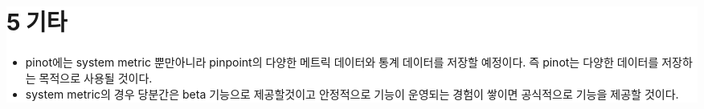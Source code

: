 # 5 기타
- pinot에는 system metric 뿐만아니라 pinpoint의 다양한 메트릭 데이터와 통계 데이터를 저장할 예정이다. 즉 pinot는 다양한 데이터를 저장하는 목적으로 사용될 것이다.
- system metric의 경우 당분간은 beta 기능으로 제공할것이고 안정적으로 기능이 운영되는 경험이 쌓이면 공식적으로 기능을 제공할 것이다.




